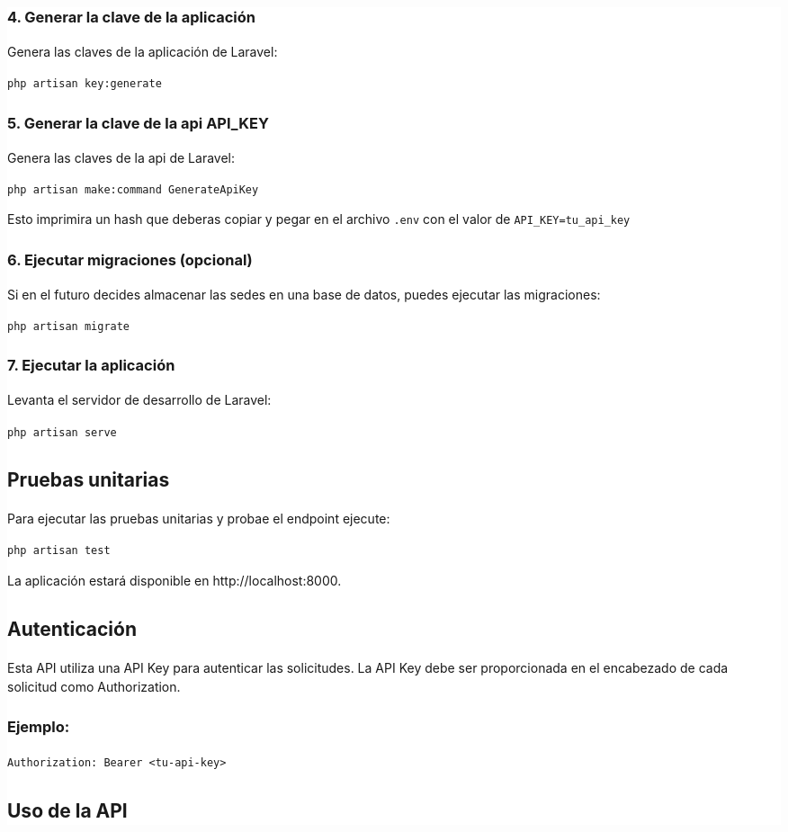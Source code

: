 ### 4. Generar la clave de la aplicación

Genera las claves de la aplicación de Laravel:

```
php artisan key:generate
```

### 5. Generar la clave de la api API_KEY

Genera las claves de la api de Laravel:

```
php artisan make:command GenerateApiKey
```

Esto imprimira un hash que deberas copiar y pegar en el archivo ```.env``` con el valor de ```API_KEY=tu_api_key```

### 6. Ejecutar migraciones (opcional)

Si en el futuro decides almacenar las sedes en una base de datos, puedes ejecutar las migraciones:

```
php artisan migrate
```

### 7. Ejecutar la aplicación

Levanta el servidor de desarrollo de Laravel:

```
php artisan serve
```

## Pruebas unitarias

Para ejecutar las pruebas unitarias y probae el endpoint ejecute:

```
php artisan test
```

La aplicación estará disponible en http://localhost:8000.

## Autenticación

Esta API utiliza una API Key para autenticar las solicitudes. La API Key debe ser proporcionada en el encabezado de cada solicitud como Authorization.

### Ejemplo:

```
Authorization: Bearer <tu-api-key>
```

## Uso de la API

